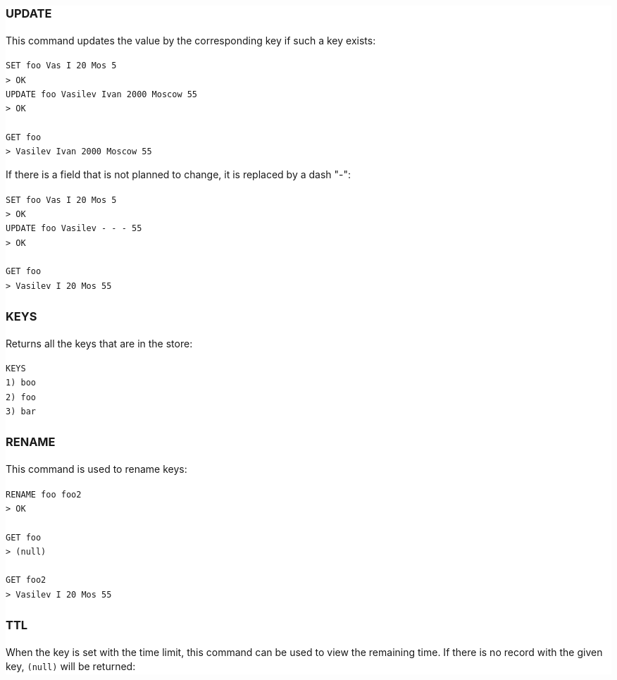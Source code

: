 ### UPDATE

This command updates the value by the corresponding key if such a key exists:

```
SET foo Vas I 20 Mos 5 
> OK
UPDATE foo Vasilev Ivan 2000 Moscow 55 
> OK

GET foo
> Vasilev Ivan 2000 Moscow 55
```

If there is a field that is not planned to change, it is replaced by a dash "-":

```
SET foo Vas I 20 Mos 5 
> OK
UPDATE foo Vasilev - - - 55
> OK

GET foo
> Vasilev I 20 Mos 55 
```

### KEYS

Returns all the keys that are in the store:

```
KEYS
1) boo
2) foo
3) bar
```

### RENAME

This command is used to rename keys:

```
RENAME foo foo2
> OK

GET foo
> (null)

GET foo2
> Vasilev I 20 Mos 55
```

### TTL

When the key is set with the time limit, this command can be used to view the remaining time. If there is no record with
the given key, `(null)` will be returned:
